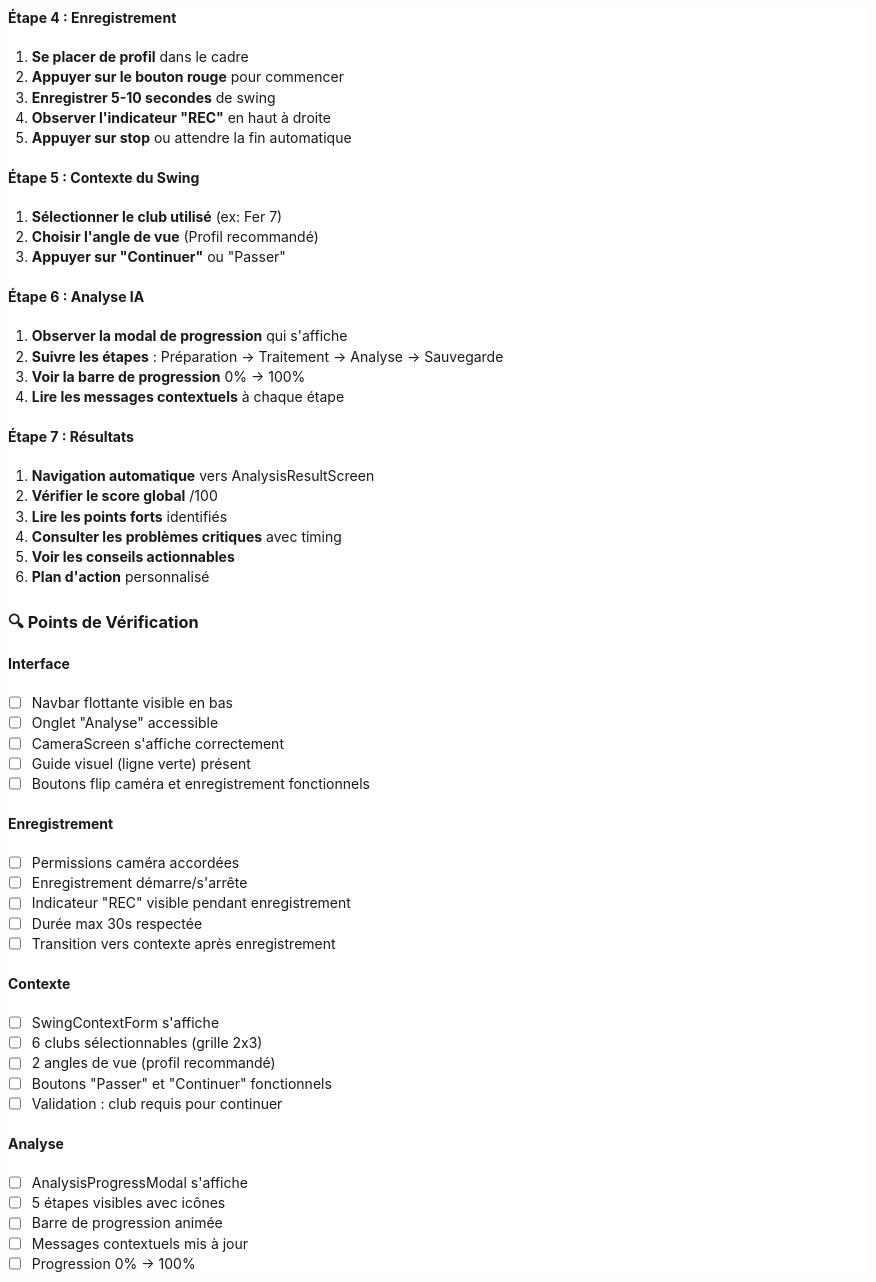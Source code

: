 #### Étape 4 : Enregistrement
1. **Se placer de profil** dans le cadre
2. **Appuyer sur le bouton rouge** pour commencer
3. **Enregistrer 5-10 secondes** de swing
4. **Observer l'indicateur "REC"** en haut à droite
5. **Appuyer sur stop** ou attendre la fin automatique

#### Étape 5 : Contexte du Swing
1. **Sélectionner le club utilisé** (ex: Fer 7)
2. **Choisir l'angle de vue** (Profil recommandé)
3. **Appuyer sur "Continuer"** ou "Passer"

#### Étape 6 : Analyse IA
1. **Observer la modal de progression** qui s'affiche
2. **Suivre les étapes** : Préparation → Traitement → Analyse → Sauvegarde
3. **Voir la barre de progression** 0% → 100%
4. **Lire les messages contextuels** à chaque étape

#### Étape 7 : Résultats
1. **Navigation automatique** vers AnalysisResultScreen
2. **Vérifier le score global** /100
3. **Lire les points forts** identifiés
4. **Consulter les problèmes critiques** avec timing
5. **Voir les conseils actionnables**
6. **Plan d'action** personnalisé

### 🔍 Points de Vérification

#### Interface
- [ ] Navbar flottante visible en bas
- [ ] Onglet "Analyse" accessible
- [ ] CameraScreen s'affiche correctement
- [ ] Guide visuel (ligne verte) présent
- [ ] Boutons flip caméra et enregistrement fonctionnels

#### Enregistrement
- [ ] Permissions caméra accordées
- [ ] Enregistrement démarre/s'arrête
- [ ] Indicateur "REC" visible pendant enregistrement
- [ ] Durée max 30s respectée
- [ ] Transition vers contexte après enregistrement

#### Contexte
- [ ] SwingContextForm s'affiche
- [ ] 6 clubs sélectionnables (grille 2x3)
- [ ] 2 angles de vue (profil recommandé)
- [ ] Boutons "Passer" et "Continuer" fonctionnels
- [ ] Validation : club requis pour continuer

#### Analyse
- [ ] AnalysisProgressModal s'affiche
- [ ] 5 étapes visibles avec icônes
- [ ] Barre de progression animée
- [ ] Messages contextuels mis à jour
- [ ] Progression 0% → 100%
